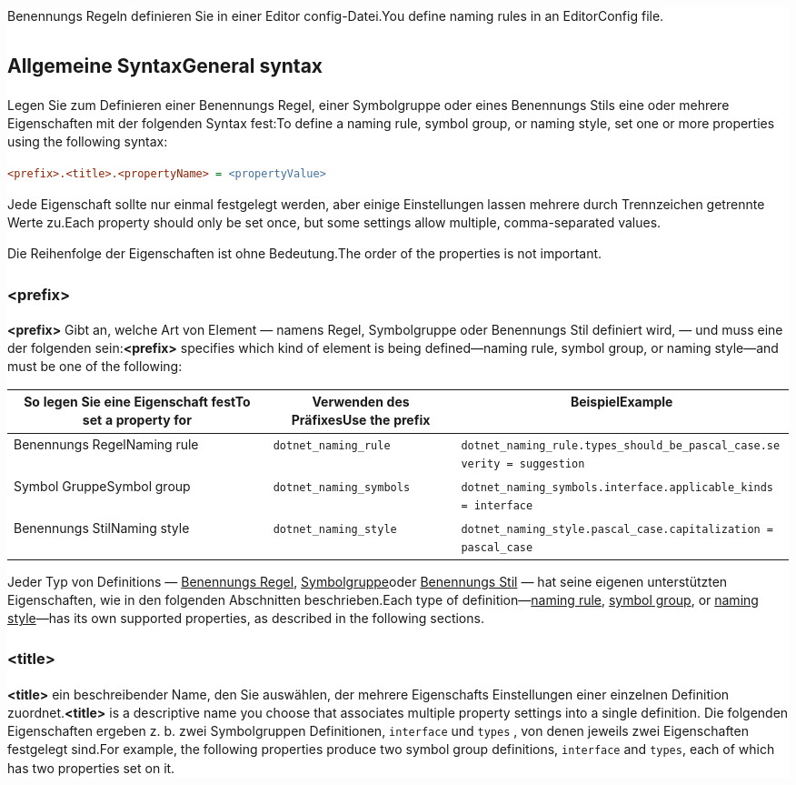 <span data-ttu-id="0d805-110">Benennungs Regeln definieren Sie in einer Editor config-Datei.</span><span class="sxs-lookup"><span data-stu-id="0d805-110">You define naming rules in an EditorConfig file.</span></span>

## <a name="general-syntax"></a><span data-ttu-id="0d805-111">Allgemeine Syntax</span><span class="sxs-lookup"><span data-stu-id="0d805-111">General syntax</span></span>

<span data-ttu-id="0d805-112">Legen Sie zum Definieren einer Benennungs Regel, einer Symbolgruppe oder eines Benennungs Stils eine oder mehrere Eigenschaften mit der folgenden Syntax fest:</span><span class="sxs-lookup"><span data-stu-id="0d805-112">To define a naming rule, symbol group, or naming style, set one or more properties using the following syntax:</span></span>

```ini
<prefix>.<title>.<propertyName> = <propertyValue>
```

<span data-ttu-id="0d805-113">Jede Eigenschaft sollte nur einmal festgelegt werden, aber einige Einstellungen lassen mehrere durch Trennzeichen getrennte Werte zu.</span><span class="sxs-lookup"><span data-stu-id="0d805-113">Each property should only be set once, but some settings allow multiple, comma-separated values.</span></span>

<span data-ttu-id="0d805-114">Die Reihenfolge der Eigenschaften ist ohne Bedeutung.</span><span class="sxs-lookup"><span data-stu-id="0d805-114">The order of the properties is not important.</span></span>

### \<prefix>

<span data-ttu-id="0d805-115">**\<prefix>** Gibt an, welche Art von Element &mdash; namens Regel, Symbolgruppe oder Benennungs Stil definiert wird, &mdash; und muss eine der folgenden sein:</span><span class="sxs-lookup"><span data-stu-id="0d805-115">**\<prefix>** specifies which kind of element is being defined&mdash;naming rule, symbol group, or naming style&mdash;and must be one of the following:</span></span>

| <span data-ttu-id="0d805-116">So legen Sie eine Eigenschaft fest</span><span class="sxs-lookup"><span data-stu-id="0d805-116">To set a property for</span></span> | <span data-ttu-id="0d805-117">Verwenden des Präfixes</span><span class="sxs-lookup"><span data-stu-id="0d805-117">Use the prefix</span></span> | <span data-ttu-id="0d805-118">Beispiel</span><span class="sxs-lookup"><span data-stu-id="0d805-118">Example</span></span> |
| --- | --- | -- |
| <span data-ttu-id="0d805-119">Benennungs Regel</span><span class="sxs-lookup"><span data-stu-id="0d805-119">Naming rule</span></span> | `dotnet_naming_rule` | `dotnet_naming_rule.types_should_be_pascal_case.severity = suggestion` |
| <span data-ttu-id="0d805-120">Symbol Gruppe</span><span class="sxs-lookup"><span data-stu-id="0d805-120">Symbol group</span></span> | `dotnet_naming_symbols` | `dotnet_naming_symbols.interface.applicable_kinds = interface` |
| <span data-ttu-id="0d805-121">Benennungs Stil</span><span class="sxs-lookup"><span data-stu-id="0d805-121">Naming style</span></span> | `dotnet_naming_style` | `dotnet_naming_style.pascal_case.capitalization = pascal_case` |

<span data-ttu-id="0d805-122">Jeder Typ von Definitions &mdash; [Benennungs Regel](#naming-rule-properties), [Symbolgruppe](#symbol-group-properties)oder [Benennungs Stil](#naming-style-properties) &mdash; hat seine eigenen unterstützten Eigenschaften, wie in den folgenden Abschnitten beschrieben.</span><span class="sxs-lookup"><span data-stu-id="0d805-122">Each type of definition&mdash;[naming rule](#naming-rule-properties), [symbol group](#symbol-group-properties), or [naming style](#naming-style-properties)&mdash;has its own supported properties, as described in the following sections.</span></span>

### \<title>

<span data-ttu-id="0d805-123">**\<title>** ein beschreibender Name, den Sie auswählen, der mehrere Eigenschafts Einstellungen einer einzelnen Definition zuordnet.</span><span class="sxs-lookup"><span data-stu-id="0d805-123">**\<title>** is a descriptive name you choose that associates multiple property settings into a single definition.</span></span> <span data-ttu-id="0d805-124">Die folgenden Eigenschaften ergeben z. b. zwei Symbolgruppen Definitionen, `interface` und `types` , von denen jeweils zwei Eigenschaften festgelegt sind.</span><span class="sxs-lookup"><span data-stu-id="0d805-124">For example, the following properties produce two symbol group definitions, `interface` and `types`, each of which has two properties set on it.</span></span>
